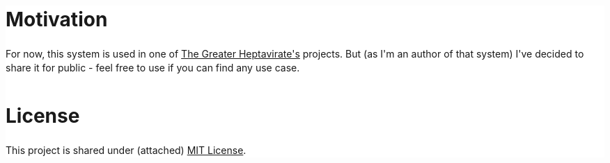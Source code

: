 # Motivation

For now, this system is used in one of [The Greater Heptavirate's](https://github.com/TheGraterHeptavirate) projects.
But (as I'm an author of that system) I've decided to share it for public - feel free to use if you can find any use case.

# License

This project is shared under (attached) [MIT License](LICENSE).
